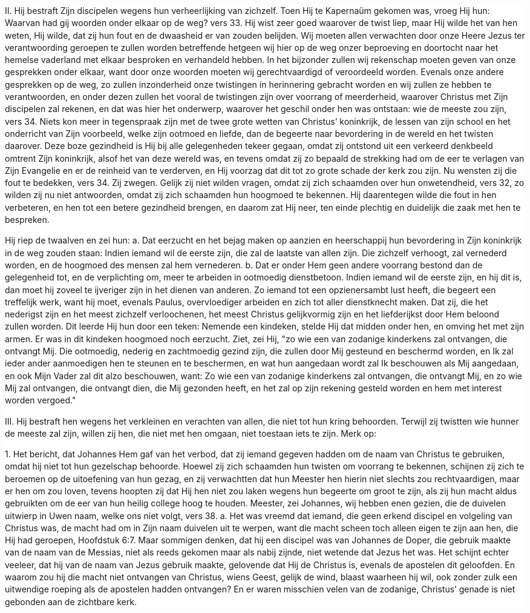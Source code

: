 II. Hij bestraft Zijn discipelen wegens hun verheerlijking van zichzelf. Toen Hij te Kapernaüm gekomen was, vroeg Hij hun: Waarvan had gij woorden onder elkaar op de weg? vers 33. Hij wist zeer goed waarover de twist liep, maar Hij wilde het van hen weten, Hij wilde, dat zij hun fout en de dwaasheid er van zouden belijden. Wij moeten allen verwachten door onze Heere Jezus ter verantwoording geroepen te zullen worden betreffende hetgeen wij hier op de weg onzer beproeving en doortocht naar het hemelse vaderland met elkaar besproken en verhandeld hebben. In het bijzonder zullen wij rekenschap moeten geven van onze gesprekken onder elkaar, want door onze woorden moeten wij gerechtvaardigd of veroordeeld worden. Evenals onze andere gesprekken op de weg, zo zullen inzonderheid onze twistingen in herinnering gebracht worden en wij zullen ze hebben te verantwoorden, en onder dezen zullen het vooral de twistingen zijn over voorrang of meerderheid, waarover Christus met Zijn discipelen zal rekenen, en dat was hier het onderwerp, waarover het geschil onder hen was ontstaan: wie de meeste zou zijn, vers 34. 
Niets kon meer in tegenspraak zijn met de twee grote wetten van Christus’ koninkrijk, de lessen van zijn school en het onderricht van Zijn voorbeeld, welke zijn ootmoed en liefde, dan de begeerte naar bevordering in de wereld en het twisten daarover. Deze boze gezindheid is Hij bij alle gelegenheden tekeer gegaan, omdat zij ontstond uit een verkeerd denkbeeld omtrent Zijn koninkrijk, alsof het van deze wereld was, en tevens omdat zij zo bepaald de strekking had om de eer te verlagen van Zijn Evangelie en er de reinheid van te verderven, en Hij voorzag dat dit tot zo grote schade der kerk zou zijn. 
Nu wensten zij die fout te bedekken, vers 34. Zij zwegen. Gelijk zij niet wilden vragen, omdat zij zich schaamden over hun onwetendheid, vers 32, zo wilden zij nu niet antwoorden, omdat zij zich schaamden hun hoogmoed te bekennen. Hij daarentegen wilde die fout in hen verbeteren, en hen tot een betere gezindheid brengen, en daarom zat Hij neer, ten einde plechtig en duidelijk die zaak met hen te bespreken. 

Hij riep de twaalven en zei hun: 
a. Dat eerzucht en het bejag maken op aanzien en heerschappij hun bevordering in Zijn koninkrijk in de weg zouden staan: Indien iemand wil de eerste zijn, die zal de laatste van allen zijn. Die zichzelf verhoogt, zal vernederd worden, en de hoogmoed des mensen zal hem vernederen. 
b. Dat er onder Hem geen andere voorrang bestond dan de gelegenheid tot, en de verplichting om, meer te arbeiden in ootmoedig dienstbetoon. Indien iemand wil de eerste zijn, en hij dit is, dan moet hij zoveel te ijveriger zijn in het dienen van anderen. Zo iemand tot een opzienersambt lust heeft, die begeert een treffelijk werk, want hij moet, evenals Paulus, overvloediger arbeiden en zich tot aller dienstknecht maken. Dat zij, die het nederigst zijn en het meest zichzelf verloochenen, het meest Christus gelijkvormig zijn en het liefderijkst door Hem beloond zullen worden. Dit leerde Hij hun door een teken: Nemende een kindeken, stelde Hij dat midden onder hen, en omving het met zijn armen. Er was in dit kindeken hoogmoed noch eerzucht. 
Ziet, zei Hij, "zo wie een van zodanige kinderkens zal ontvangen, die ontvangt Mij. Die ootmoedig, nederig en zachtmoedig gezind zijn, die zullen door Mij gesteund en beschermd worden, en Ik zal ieder ander aanmoedigen hen te steunen en te beschermen, en wat hun aangedaan wordt zal Ik beschouwen als Mij aangedaan, en ook Mijn Vader zal dit alzo beschouwen, want: Zo wie een van zodanige kinderkens zal ontvangen, die ontvangt Mij, en zo wie Mij zal ontvangen, die ontvangt dien, die Mij gezonden heeft, en het zal op zijn rekening gesteld worden en hem met interest worden vergoed." 

III. Hij bestraft hen wegens het verkleinen en verachten van allen, die niet tot hun kring behoorden. Terwijl zij twistten wie hunner de meeste zal zijn, willen zij hen, die niet met hen omgaan, niet toestaan iets te zijn.
Merk op:

1\. Het bericht, dat Johannes Hem gaf van het verbod, dat zij iemand gegeven hadden om de naam van Christus te gebruiken, omdat hij niet tot hun gezelschap behoorde. Hoewel zij zich schaamden hun twisten om voorrang te bekennen, schijnen zij zich te beroemen op de uitoefening van hun gezag, en zij verwachtten dat hun Meester hen hierin niet slechts zou rechtvaardigen, maar er hen om zou loven, tevens hoopten zij dat Hij hen niet zou laken wegens hun begeerte om groot te zijn, als zij hun macht aldus gebruikten om de eer van hun heilig college hoog te houden. Meester, zei Johannes, wij hebben enen gezien, die de duivelen uitwierp in Uwen naam, welke ons niet volgt, vers 38. 
a. Het was vreemd dat iemand, die geen erkend discipel en volgeling van Christus was, de macht had om in Zijn naam duivelen uit te werpen, want die macht scheen toch alleen eigen te zijn aan hen, die Hij had geroepen, Hoofdstuk 6:7. Maar sommigen denken, dat hij een discipel was van Johannes de Doper, die gebruik maakte van de naam van de Messias, niet als reeds gekomen maar als nabij zijnde, niet wetende dat Jezus het was. Het schijnt echter veeleer, dat hij van de naam van Jezus gebruik maakte, gelovende dat Hij de Christus is, evenals de apostelen dit geloofden. En waarom zou hij die macht niet ontvangen van Christus, wiens Geest, gelijk de wind, blaast waarheen hij wil, ook zonder zulk een uitwendige roeping als de apostelen hadden ontvangen? En er waren misschien velen van de zodanige, Christus’ genade is niet gebonden aan de zichtbare kerk. 